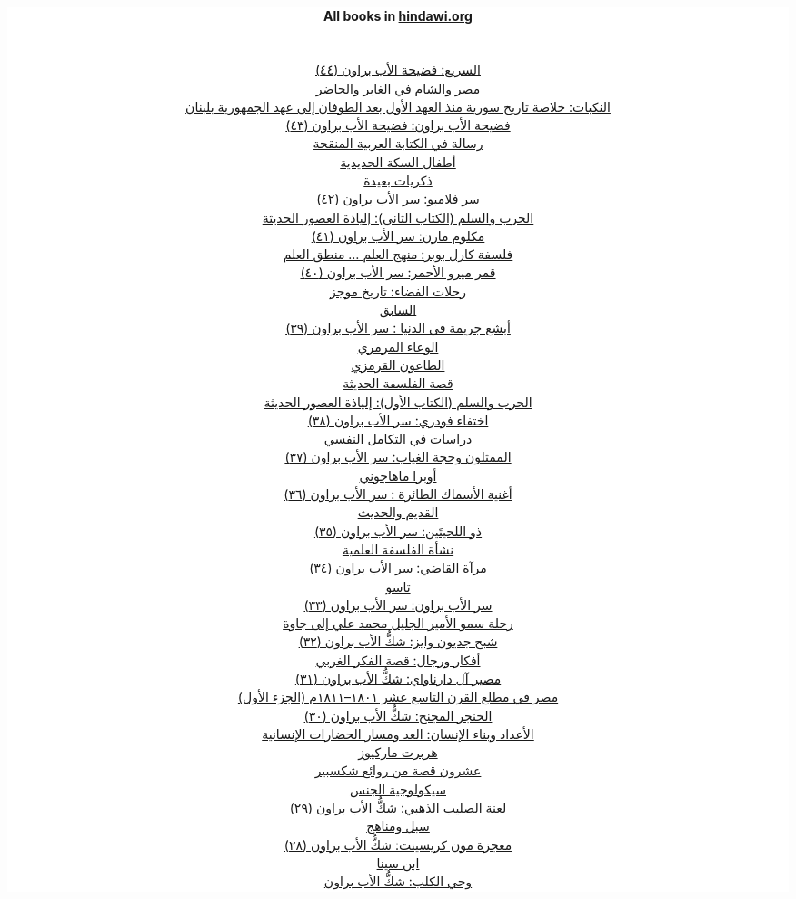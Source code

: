 <div align="center"><h4>All books in <a href="https://hindawi.org">hindawi.org</a></h4><br><a href="https://raw.githubusercontent.com/Ma7moud3ly/hindawi-org/master/txts/86816972.txt">السريع: فضيحة الأب براون (٤٤)</a><br><a href="https://raw.githubusercontent.com/Ma7moud3ly/hindawi-org/master/txts/84752642.txt">مصر والشام في الغابر والحاضر</a><br><a href="https://raw.githubusercontent.com/Ma7moud3ly/hindawi-org/master/txts/50404926.txt">النكبات: خلاصة تاريخ سورية منذ العهد الأول بعد الطوفان إلى عهد الجمهورية بلبنان</a><br><a href="https://raw.githubusercontent.com/Ma7moud3ly/hindawi-org/master/txts/82717191.txt">فضيحة الأب براون: فضيحة الأب براون (٤٣)</a><br><a href="https://raw.githubusercontent.com/Ma7moud3ly/hindawi-org/master/txts/35096397.txt">رسالة في الكتابة العربية المنقحة</a><br><a href="https://raw.githubusercontent.com/Ma7moud3ly/hindawi-org/master/txts/31717369.txt">أطفال السكة الحديدية</a><br><a href="https://raw.githubusercontent.com/Ma7moud3ly/hindawi-org/master/txts/60907516.txt">ذكريات بعيدة</a><br><a href="https://raw.githubusercontent.com/Ma7moud3ly/hindawi-org/master/txts/60472797.txt">سر فلامبو: سر الأب براون (٤٢)</a><br><a href="https://raw.githubusercontent.com/Ma7moud3ly/hindawi-org/master/txts/52868595.txt">الحرب والسلم (الكتاب الثاني): إلياذة العصور الحديثة</a><br><a href="https://raw.githubusercontent.com/Ma7moud3ly/hindawi-org/master/txts/48186172.txt">مكلوم مارن: سر الأب براون (٤١)</a><br><a href="https://raw.githubusercontent.com/Ma7moud3ly/hindawi-org/master/txts/48649370.txt">فلسفة كارل بوبر: منهج العلم … منطق العلم</a><br><a href="https://raw.githubusercontent.com/Ma7moud3ly/hindawi-org/master/txts/41807926.txt">قمر ميرو الأحمر: سر الأب براون (٤٠)</a><br><a href="https://raw.githubusercontent.com/Ma7moud3ly/hindawi-org/master/txts/85927131.txt">رحلات الفضاء: تاريخ موجز</a><br><a href="https://raw.githubusercontent.com/Ma7moud3ly/hindawi-org/master/txts/52602647.txt">السابق</a><br><a href="https://raw.githubusercontent.com/Ma7moud3ly/hindawi-org/master/txts/31470309.txt">أبشع جريمة في الدنيا : سر الأب براون (٣٩)</a><br><a href="https://raw.githubusercontent.com/Ma7moud3ly/hindawi-org/master/txts/68024613.txt">الوعاء المرمري</a><br><a href="https://raw.githubusercontent.com/Ma7moud3ly/hindawi-org/master/txts/53742042.txt">الطاعون القرمزي</a><br><a href="https://raw.githubusercontent.com/Ma7moud3ly/hindawi-org/master/txts/14046425.txt">قصة الفلسفة الحديثة</a><br><a href="https://raw.githubusercontent.com/Ma7moud3ly/hindawi-org/master/txts/26307461.txt">الحرب والسلم (الكتاب الأول): إلياذة العصور الحديثة</a><br><a href="https://raw.githubusercontent.com/Ma7moud3ly/hindawi-org/master/txts/58625908.txt">اختفاء فودري: سر الأب براون (٣٨)</a><br><a href="https://raw.githubusercontent.com/Ma7moud3ly/hindawi-org/master/txts/93638206.txt">دراسات في التكامل النفسي</a><br><a href="https://raw.githubusercontent.com/Ma7moud3ly/hindawi-org/master/txts/26363024.txt">الممثلون وحجة الغياب: سر الأب براون (٣٧)</a><br><a href="https://raw.githubusercontent.com/Ma7moud3ly/hindawi-org/master/txts/84031590.txt">أوبرا ماهاجوني</a><br><a href="https://raw.githubusercontent.com/Ma7moud3ly/hindawi-org/master/txts/19151364.txt">أغنية الأسماك الطائرة : سر الأب براون (٣٦)</a><br><a href="https://raw.githubusercontent.com/Ma7moud3ly/hindawi-org/master/txts/84739682.txt">القديم والحديث</a><br><a href="https://raw.githubusercontent.com/Ma7moud3ly/hindawi-org/master/txts/83161391.txt">ذو اللحيتَين: سر الأب براون (٣٥)</a><br><a href="https://raw.githubusercontent.com/Ma7moud3ly/hindawi-org/master/txts/69242084.txt">نشأة الفلسفة العلمية</a><br><a href="https://raw.githubusercontent.com/Ma7moud3ly/hindawi-org/master/txts/70613507.txt">مرآة القاضي: سر الأب براون (٣٤)</a><br><a href="https://raw.githubusercontent.com/Ma7moud3ly/hindawi-org/master/txts/36250381.txt">تاسو</a><br><a href="https://raw.githubusercontent.com/Ma7moud3ly/hindawi-org/master/txts/29570209.txt">سر الأب براون: سر الأب براون (٣٣)</a><br><a href="https://raw.githubusercontent.com/Ma7moud3ly/hindawi-org/master/txts/57138360.txt">رحلة سمو الأمير الجليل محمد علي إلى جاوة</a><br><a href="https://raw.githubusercontent.com/Ma7moud3ly/hindawi-org/master/txts/95817026.txt">شبح جديون وايز: شكُّ الأب براون (٣٢)</a><br><a href="https://raw.githubusercontent.com/Ma7moud3ly/hindawi-org/master/txts/49271737.txt">أفكار ورجال: قصة الفكر الغربي</a><br><a href="https://raw.githubusercontent.com/Ma7moud3ly/hindawi-org/master/txts/61837485.txt">مصير آل دارناواي: شكُّ الأب براون (٣١)</a><br><a href="https://raw.githubusercontent.com/Ma7moud3ly/hindawi-org/master/txts/86350571.txt">مصر في مطلع القرن التاسع عشر  ١٨٠١–١٨١١م (الجزء الأول)</a><br><a href="https://raw.githubusercontent.com/Ma7moud3ly/hindawi-org/master/txts/27496828.txt">الخنجر المجنح: شكُّ الأب براون (٣٠)</a><br><a href="https://raw.githubusercontent.com/Ma7moud3ly/hindawi-org/master/txts/74946286.txt">الأعداد وبناء الإنسان: العد ومسار الحضارات الإنسانية</a><br><a href="https://raw.githubusercontent.com/Ma7moud3ly/hindawi-org/master/txts/61863515.txt">هربرت ماركيوز</a><br><a href="https://raw.githubusercontent.com/Ma7moud3ly/hindawi-org/master/txts/63708405.txt">عشرون قصة من روائع شكسبير</a><br><a href="https://raw.githubusercontent.com/Ma7moud3ly/hindawi-org/master/txts/64830814.txt">سيكولوجية الجنس</a><br><a href="https://raw.githubusercontent.com/Ma7moud3ly/hindawi-org/master/txts/95705029.txt">لعنة الصليب الذهبي: شكُّ الأب براون (٢٩)</a><br><a href="https://raw.githubusercontent.com/Ma7moud3ly/hindawi-org/master/txts/46486938.txt">سبل ومناهج</a><br><a href="https://raw.githubusercontent.com/Ma7moud3ly/hindawi-org/master/txts/86937931.txt">معجزة مون كريسينت: شكُّ الأب براون (٢٨)</a><br><a href="https://raw.githubusercontent.com/Ma7moud3ly/hindawi-org/master/txts/49250841.txt">ابن سينا</a><br><a href="https://raw.githubusercontent.com/Ma7moud3ly/hindawi-org/master/txts/81863920.txt">وحي الكلب: شكُّ الأب براون